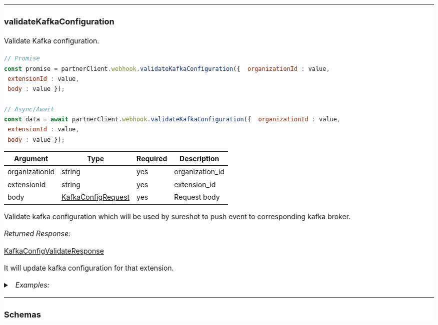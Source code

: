 

---


### validateKafkaConfiguration
Validate Kafka configuration.



```javascript
// Promise
const promise = partnerClient.webhook.validateKafkaConfiguration({  organizationId : value,
 extensionId : value,
 body : value });

// Async/Await
const data = await partnerClient.webhook.validateKafkaConfiguration({  organizationId : value,
 extensionId : value,
 body : value });
```





| Argument  |  Type  | Required | Description |
| --------- | -----  | -------- | ----------- | 
| organizationId | string | yes | organization_id |   
| extensionId | string | yes | extension_id |  
| body | [KafkaConfigRequest](#KafkaConfigRequest) | yes | Request body |


Validate kafka configuration which will be used by sureshot to push event to corresponding kafka broker.


*Returned Response:*




[KafkaConfigValidateResponse](#KafkaConfigValidateResponse)

It will update kafka configuration for that extension.




<details><summary><i>&nbsp; Examples:</i></summary></details>









---




### Schemas
